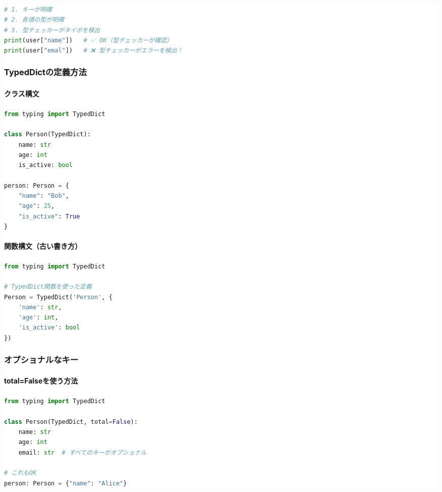 ```python
# 1. キーが明確
# 2. 各値の型が明確
# 3. 型チェッカーがタイポを検出
print(user["name"])   # ✅ OK（型チェッカーが確認）
print(user["emal"])   # ❌ 型チェッカーがエラーを検出！
```

### TypedDictの定義方法

#### クラス構文

```python
from typing import TypedDict

class Person(TypedDict):
    name: str
    age: int
    is_active: bool

person: Person = {
    "name": "Bob",
    "age": 25,
    "is_active": True
}
```

#### 関数構文（古い書き方）

```python
from typing import TypedDict

# TypedDict関数を使った定義
Person = TypedDict('Person', {
    'name': str,
    'age': int,
    'is_active': bool
})
```

### オプショナルなキー

#### total=Falseを使う方法

```python
from typing import TypedDict

class Person(TypedDict, total=False):
    name: str
    age: int
    email: str  # すべてのキーがオプショナル

# これもOK
person: Person = {"name": "Alice"}
```
